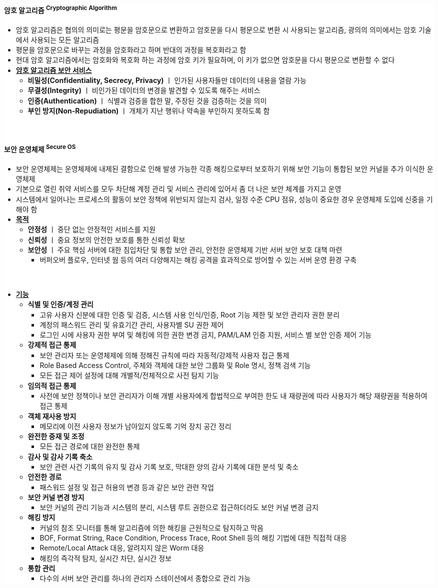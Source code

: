 #### 암호 알고리즘 <sup>Cryptographic Algorithm</sup>

- 암호 알고리즘은 협의의 의미로는 평문을 암호문으로 변환하고 암호문을 다시 평문으로 변환 시 사용되는 알고리즘, 광의의 의미에서는 암호 기술에서 사용되는 모든 알고리즘
- 평문을 암호문으로 바꾸는 과정을 암호화라고 하며 반대의 과정을 복호화라고 함
- 현대 암호 알고리즘에서는 암호화와 복호화 하는 과정에 암호 키가 필요하며, 이 키가 없으면 암호문을 다시 평문으로 변환할 수 없다
- **<u>암호 알고리즘 보안 서비스</u>**
  - **비밀성(Confidentiality, Secrecy, Privacy)** ㅣ 인가된 사용자들만 데이터의 내용을 열람 가능
  - **무결성(Integrity)** ㅣ 비인가된 데이터의 변경을 발견할 수 있도록 해주는 서비스
  - **인증(Authentication)** ㅣ 식별과 검증을 합한 말, 주장된 것을 검증하는 것을 의미
  - **부인 방지(Non-Repudiation)** ㅣ 개체가 지난 행위나 약속을 부인하지 못하도록 함



&nbsp;
&nbsp;
&nbsp;




#### 보안 운영체제 <sup>Secure OS</sup>

- 보안 운영체제는 운영체제에 내제된 결함으로 인해 발생 가능한 각종 해킹으로부터 보호하기 위해 보안 기능이 통합된 보안 커널을 추가 이식한 운영체제
- 기본으로 열린 취약 서비스를 모두 차단해 계정 관리 및 서비스 관리에 있어서 좀 더 나은 보안 체계를 가지고 운영
- 시스템에서 일어나는 프로세스의 활동이 보안 정책에 위반되지 않는지 검사, 일정 수준 CPU 점유, 성능이 중요한 경우 운영체제 도입에 신중을 기해야 함
- **<u>목적</u>**
  - **안정성** ㅣ 중단 없는 안정적인 서비스를 지원
  - **신뢰성** ㅣ 중요 정보의 안전한 보호를 통한 신뢰성 확보
  - **보안성** ㅣ 주요 핵심 서버에 대한 침입차단 및 통합 보안 관리, 안전한 운영체제 기반 서버 보안 보호 대책 마련
    - 버퍼오버 플로우, 인터넷 웜 등의 여러 다양해지는 해킹 공격을 효과적으로 방어할 수 있는 서버 운영 환경 구축

&nbsp;
&nbsp;
&nbsp;


- **<u>기능</u>**
  - **식별 및 인증/계정 관리**
    - 고유 사용자 신분에 대한 인증 및 검증, 시스템 사용 인식/인증, Root 기능 제한 및 보안 관리자 권한 분리
    - 계정의 패스워드 관리 및 유효기간 관리, 사용자별 SU 권한 제어
    - 로그인 시에 사용자 권한 부여 및 해킹에 의한 권한 변경 금지, PAM/LAM 인증 지원, 서비스 별 보안 인증 제어 기능
  - **강제적 접근 통제**
    - 보안 관리자 또는 운영체제에 의해 정해진 규칙에 따라 자동적/강제적 사용자 접근 통제
    - Role Based Access Control, 주체와 객체에 대한 보안 그룹화 및 Role 명시, 정책 검색 기능
    - 모든 접근 제어 설정에 대해 개별적/전체적으로 사전 탐지 기능
  - **임의적 접근 통제**
    - 사전에 보안 정책이나 보안 관리자가 이해 개별 사용자에게 합법적으로 부여한 한도 내 재량권에 따라 사용자가 해당 재량권을 적용하여 접근 통제
  - **객체 재사용 방지**
    - 메모리에 이전 사용자 정보가 남아있지 않도록 기억 장치 공간 정리
  - **완전한 중재 및 조정**
    - 모든 접근 경로에 대한 완전한 통제
  - **감사 및 감사 기록 축소**
    - 보안 관련 사건 기록의 유지 및 감사 기록 보호, 막대한 양의 감사 기록에 대한 분석 및 축소
  - **안전한 경로**
    - 패스워드 설정 및 접근 허용의 변경 등과 같은 보안 관련 작업
  - **보안 커널 변경 방지**
    - 보안 커널의 관리 기능과 시스템의 분리, 시스템 루트 권한으로 접근하더라도 보안 커널 변경 금지
  - **해킹 방지**
    - 커널의 참조 모니터를 통해 알고리즘에 의한 해킹을 근원적으로 탐지하고 막음
    - BOF, Format String, Race Condition, Process Trace, Root Shell 등의 해킹 기법에 대한 직접적 대응
    - Remote/Local Attack 대응, 알려지지 않은 Worm 대응
    - 해킹의 즉각적 탐지, 실시간 차단, 실시간 정보
  - **통합 관리**
    - 다수의 서버 보안 관리를 하나의 관리자 스테이션에서 종합으로 관리 가능
